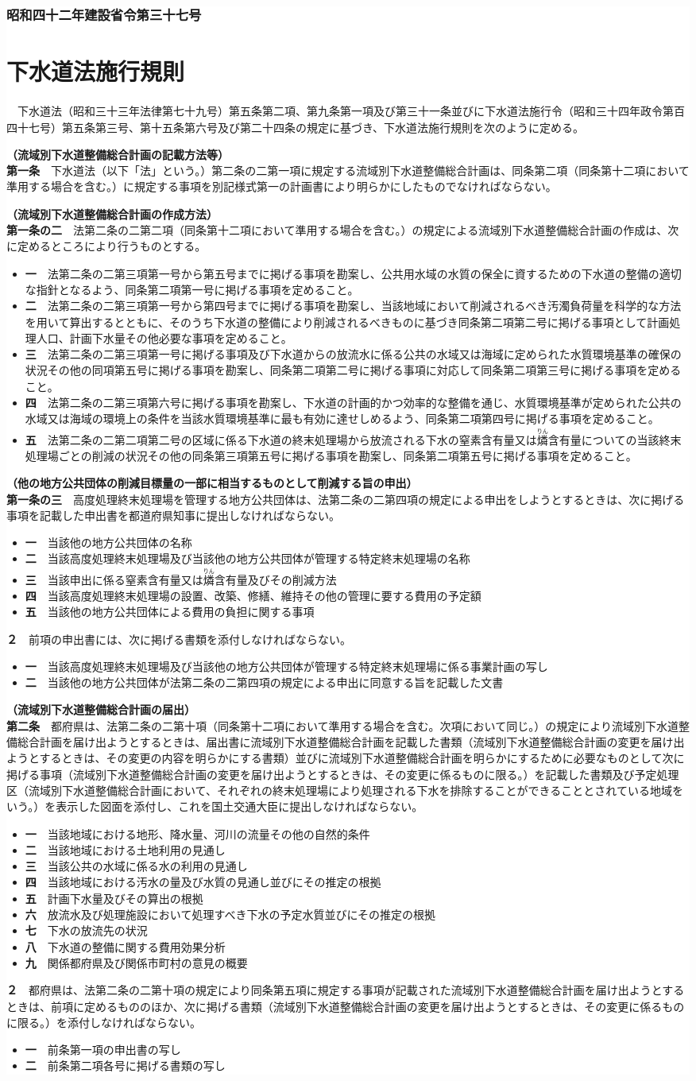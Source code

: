 ### 昭和四十二年建設省令第三十七号  
# 下水道法施行規則  
　下水道法（昭和三十三年法律第七十九号）第五条第二項、第九条第一項及び第三十一条並びに下水道法施行令（昭和三十四年政令第百四十七号）第五条第三号、第十五条第六号及び第二十四条の規定に基づき、下水道法施行規則を次のように定める。  
  
**（流域別下水道整備総合計画の記載方法等）**  
**第一条**　下水道法（以下「法」という。）第二条の二第一項に規定する流域別下水道整備総合計画は、同条第二項（同条第十二項において準用する場合を含む。）に規定する事項を別記様式第一の計画書により明らかにしたものでなければならない。  
  
**（流域別下水道整備総合計画の作成方法）**  
**第一条の二**　法第二条の二第二項（同条第十二項において準用する場合を含む。）の規定による流域別下水道整備総合計画の作成は、次に定めるところにより行うものとする。  
* **一**　法第二条の二第三項第一号から第五号までに掲げる事項を勘案し、公共用水域の水質の保全に資するための下水道の整備の適切な指針となるよう、同条第二項第一号に掲げる事項を定めること。  
* **二**　法第二条の二第三項第一号から第四号までに掲げる事項を勘案し、当該地域において削減されるべき汚濁負荷量を科学的な方法を用いて算出するとともに、そのうち下水道の整備により削減されるべきものに基づき同条第二項第二号に掲げる事項として計画処理人口、計画下水量その他必要な事項を定めること。  
* **三**　法第二条の二第三項第一号に掲げる事項及び下水道からの放流水に係る公共の水域又は海域に定められた水質環境基準の確保の状況その他の同項第五号に掲げる事項を勘案し、同条第二項第二号に掲げる事項に対応して同条第二項第三号に掲げる事項を定めること。  
* **四**　法第二条の二第三項第六号に掲げる事項を勘案し、下水道の計画的かつ効率的な整備を通じ、水質環境基準が定められた公共の水域又は海域の環境上の条件を当該水質環境基準に最も有効に達せしめるよう、同条第二項第四号に掲げる事項を定めること。  
* **五**　法第二条の二第二項第二号の区域に係る下水道の終末処理場から放流される下水の窒素含有量又は<ruby>燐<rt>りん</rt></ruby>含有量についての当該終末処理場ごとの削減の状況その他の同条第三項第五号に掲げる事項を勘案し、同条第二項第五号に掲げる事項を定めること。  
  
**（他の地方公共団体の削減目標量の一部に相当するものとして削減する旨の申出）**  
**第一条の三**　高度処理終末処理場を管理する地方公共団体は、法第二条の二第四項の規定による申出をしようとするときは、次に掲げる事項を記載した申出書を都道府県知事に提出しなければならない。  
* **一**　当該他の地方公共団体の名称  
* **二**　当該高度処理終末処理場及び当該他の地方公共団体が管理する特定終末処理場の名称  
* **三**　当該申出に係る窒素含有量又は<ruby>燐<rt>りん</rt></ruby>含有量及びその削減方法  
* **四**　当該高度処理終末処理場の設置、改築、修繕、維持その他の管理に要する費用の予定額  
* **五**　当該他の地方公共団体による費用の負担に関する事項  
  
**２**　前項の申出書には、次に掲げる書類を添付しなければならない。  
* **一**　当該高度処理終末処理場及び当該他の地方公共団体が管理する特定終末処理場に係る事業計画の写し  
* **二**　当該他の地方公共団体が法第二条の二第四項の規定による申出に同意する旨を記載した文書  
  
**（流域別下水道整備総合計画の届出）**  
**第二条**　都府県は、法第二条の二第十項（同条第十二項において準用する場合を含む。次項において同じ。）の規定により流域別下水道整備総合計画を届け出ようとするときは、届出書に流域別下水道整備総合計画を記載した書類（流域別下水道整備総合計画の変更を届け出ようとするときは、その変更の内容を明らかにする書類）並びに流域別下水道整備総合計画を明らかにするために必要なものとして次に掲げる事項（流域別下水道整備総合計画の変更を届け出ようとするときは、その変更に係るものに限る。）を記載した書類及び予定処理区（流域別下水道整備総合計画において、それぞれの終末処理場により処理される下水を排除することができることとされている地域をいう。）を表示した図面を添付し、これを国土交通大臣に提出しなければならない。  
* **一**　当該地域における地形、降水量、河川の流量その他の自然的条件  
* **二**　当該地域における土地利用の見通し  
* **三**　当該公共の水域に係る水の利用の見通し  
* **四**　当該地域における汚水の量及び水質の見通し並びにその推定の根拠  
* **五**　計画下水量及びその算出の根拠  
* **六**　放流水及び処理施設において処理すべき下水の予定水質並びにその推定の根拠  
* **七**　下水の放流先の状況  
* **八**　下水道の整備に関する費用効果分析  
* **九**　関係都府県及び関係市町村の意見の概要  
  
**２**　都府県は、法第二条の二第十項の規定により同条第五項に規定する事項が記載された流域別下水道整備総合計画を届け出ようとするときは、前項に定めるもののほか、次に掲げる書類（流域別下水道整備総合計画の変更を届け出ようとするときは、その変更に係るものに限る。）を添付しなければならない。  
* **一**　前条第一項の申出書の写し  
* **二**　前条第二項各号に掲げる書類の写し  
  